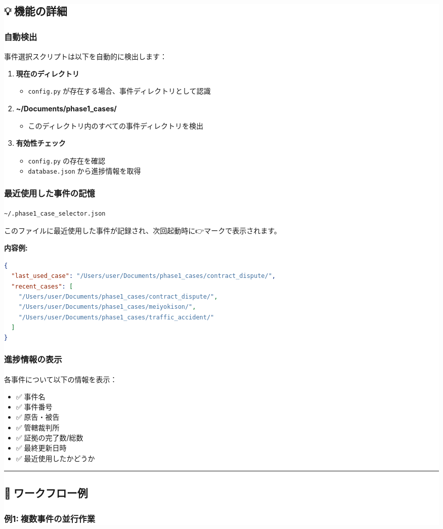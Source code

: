 ## 💡 機能の詳細

### 自動検出

事件選択スクリプトは以下を自動的に検出します：

1. **現在のディレクトリ**
   - `config.py` が存在する場合、事件ディレクトリとして認識

2. **~/Documents/phase1_cases/**
   - このディレクトリ内のすべての事件ディレクトリを検出

3. **有効性チェック**
   - `config.py` の存在を確認
   - `database.json` から進捗情報を取得

### 最近使用した事件の記憶

```
~/.phase1_case_selector.json
```

このファイルに最近使用した事件が記録され、次回起動時に👉マークで表示されます。

**内容例:**

```json
{
  "last_used_case": "/Users/user/Documents/phase1_cases/contract_dispute/",
  "recent_cases": [
    "/Users/user/Documents/phase1_cases/contract_dispute/",
    "/Users/user/Documents/phase1_cases/meiyokison/",
    "/Users/user/Documents/phase1_cases/traffic_accident/"
  ]
}
```

### 進捗情報の表示

各事件について以下の情報を表示：

- ✅ 事件名
- ✅ 事件番号
- ✅ 原告・被告
- ✅ 管轄裁判所
- ✅ 証拠の完了数/総数
- ✅ 最終更新日時
- ✅ 最近使用したかどうか

---

## 🔄 ワークフロー例

### 例1: 複数事件の並行作業
